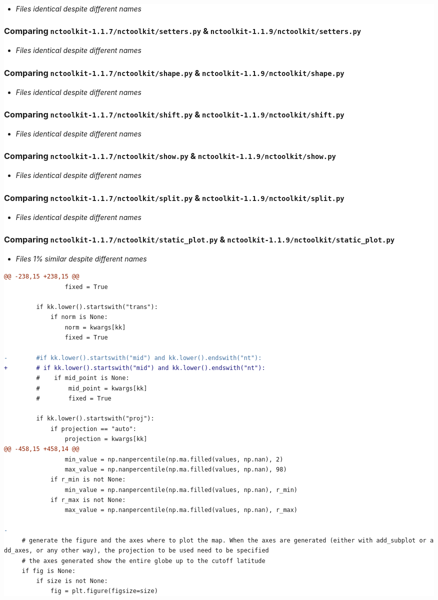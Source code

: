  * *Files identical despite different names*

### Comparing `nctoolkit-1.1.7/nctoolkit/setters.py` & `nctoolkit-1.1.9/nctoolkit/setters.py`

 * *Files identical despite different names*

### Comparing `nctoolkit-1.1.7/nctoolkit/shape.py` & `nctoolkit-1.1.9/nctoolkit/shape.py`

 * *Files identical despite different names*

### Comparing `nctoolkit-1.1.7/nctoolkit/shift.py` & `nctoolkit-1.1.9/nctoolkit/shift.py`

 * *Files identical despite different names*

### Comparing `nctoolkit-1.1.7/nctoolkit/show.py` & `nctoolkit-1.1.9/nctoolkit/show.py`

 * *Files identical despite different names*

### Comparing `nctoolkit-1.1.7/nctoolkit/split.py` & `nctoolkit-1.1.9/nctoolkit/split.py`

 * *Files identical despite different names*

### Comparing `nctoolkit-1.1.7/nctoolkit/static_plot.py` & `nctoolkit-1.1.9/nctoolkit/static_plot.py`

 * *Files 1% similar despite different names*

```diff
@@ -238,15 +238,15 @@
                 fixed = True
 
         if kk.lower().startswith("trans"):
             if norm is None:
                 norm = kwargs[kk]
                 fixed = True
 
-        #if kk.lower().startswith("mid") and kk.lower().endswith("nt"):
+        # if kk.lower().startswith("mid") and kk.lower().endswith("nt"):
         #    if mid_point is None:
         #        mid_point = kwargs[kk]
         #        fixed = True
 
         if kk.lower().startswith("proj"):
             if projection == "auto":
                 projection = kwargs[kk]
@@ -458,15 +458,14 @@
                 min_value = np.nanpercentile(np.ma.filled(values, np.nan), 2)
                 max_value = np.nanpercentile(np.ma.filled(values, np.nan), 98)
             if r_min is not None:
                 min_value = np.nanpercentile(np.ma.filled(values, np.nan), r_min)
             if r_max is not None:
                 max_value = np.nanpercentile(np.ma.filled(values, np.nan), r_max)
 
-
     # generate the figure and the axes where to plot the map. When the axes are generated (either with add_subplot or add_axes, or any other way), the projection to be used need to be specified
     # the axes generated show the entire globe up to the cutoff latitude
     if fig is None:
         if size is not None:
             fig = plt.figure(figsize=size)
```